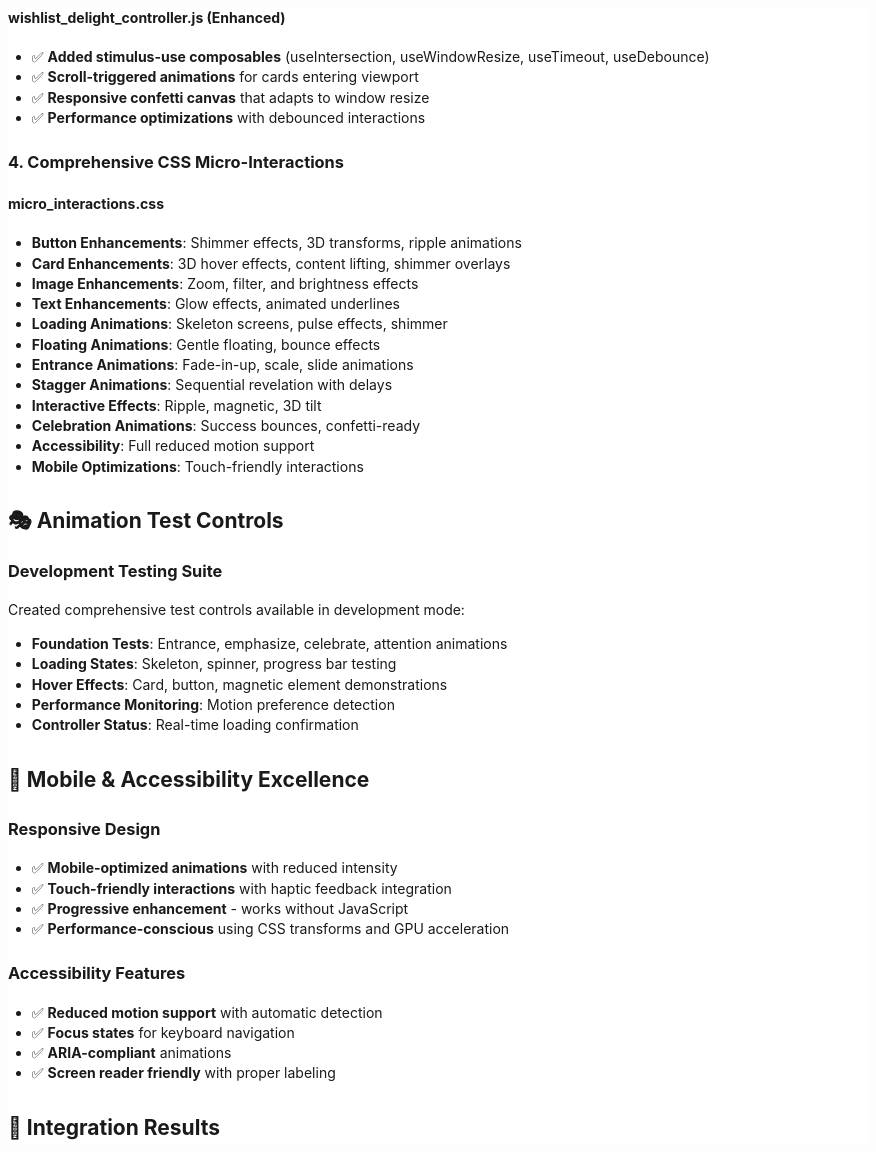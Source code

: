 #### **wishlist_delight_controller.js** (Enhanced)
- ✅ **Added stimulus-use composables** (useIntersection, useWindowResize, useTimeout, useDebounce)
- ✅ **Scroll-triggered animations** for cards entering viewport
- ✅ **Responsive confetti canvas** that adapts to window resize
- ✅ **Performance optimizations** with debounced interactions

### **4. Comprehensive CSS Micro-Interactions**

#### **micro_interactions.css**
- **Button Enhancements**: Shimmer effects, 3D transforms, ripple animations
- **Card Enhancements**: 3D hover effects, content lifting, shimmer overlays
- **Image Enhancements**: Zoom, filter, and brightness effects
- **Text Enhancements**: Glow effects, animated underlines
- **Loading Animations**: Skeleton screens, pulse effects, shimmer
- **Floating Animations**: Gentle floating, bounce effects
- **Entrance Animations**: Fade-in-up, scale, slide animations
- **Stagger Animations**: Sequential revelation with delays
- **Interactive Effects**: Ripple, magnetic, 3D tilt
- **Celebration Animations**: Success bounces, confetti-ready
- **Accessibility**: Full reduced motion support
- **Mobile Optimizations**: Touch-friendly interactions

## 🎭 **Animation Test Controls**

### **Development Testing Suite**
Created comprehensive test controls available in development mode:

- **Foundation Tests**: Entrance, emphasize, celebrate, attention animations
- **Loading States**: Skeleton, spinner, progress bar testing
- **Hover Effects**: Card, button, magnetic element demonstrations
- **Performance Monitoring**: Motion preference detection
- **Controller Status**: Real-time loading confirmation

## 📱 **Mobile & Accessibility Excellence**

### **Responsive Design**
- ✅ **Mobile-optimized animations** with reduced intensity
- ✅ **Touch-friendly interactions** with haptic feedback integration
- ✅ **Progressive enhancement** - works without JavaScript
- ✅ **Performance-conscious** using CSS transforms and GPU acceleration

### **Accessibility Features**
- ✅ **Reduced motion support** with automatic detection
- ✅ **Focus states** for keyboard navigation
- ✅ **ARIA-compliant** animations
- ✅ **Screen reader friendly** with proper labeling

## 🚀 **Integration Results**
